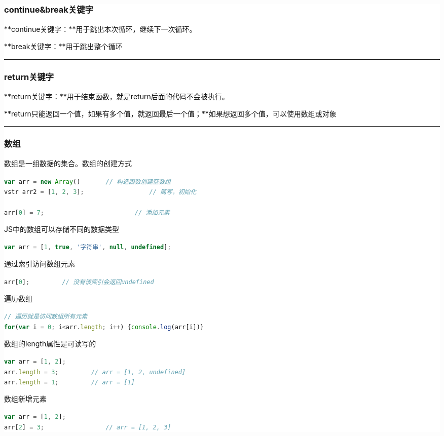 ### continue&break关键字

**continue关键字：**用于跳出本次循环，继续下一次循环。

**break关键字：**用于跳出整个循环

---



### return关键字

**return关键字：**用于结束函数，就是return后面的代码不会被执行。

**return只能返回一个值，如果有多个值，就返回最后一个值；**如果想返回多个值，可以使用数组或对象

---



### 数组

数组是一组数据的集合。数组的创建方式

```js
var arr = new Array()		// 构造函数创建空数组
vstr arr2 = [1, 2, 3];					// 简写，初始化

arr[0] = 7;							// 添加元素
```

JS中的数组可以存储不同的数据类型

```js
var arr = [1, true, '字符串', null, undefined];
```

通过索引访问数组元素

```js
arr[0];			// 没有该索引会返回undefined
```

遍历数组

```js
// 遍历就是访问数组所有元素
for(var i = 0; i<arr.length; i++) {console.log(arr[i])}
```

数组的length属性是可读写的

```js
var arr = [1, 2];
arr.length = 3;			// arr = [1, 2, undefined]
arr.length = 1;			// arr = [1]
```

数组新增元素

```js
var arr = [1, 2];
arr[2] = 3;					// arr = [1, 2, 3]
```
